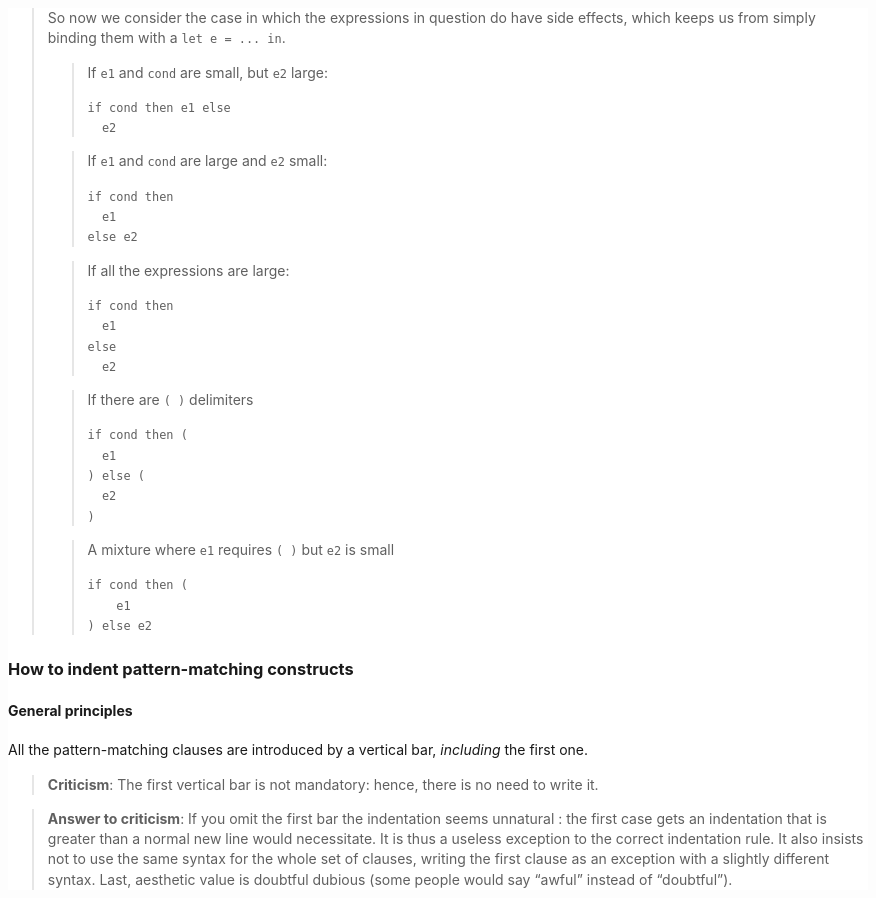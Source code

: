 > So now we consider the case in which the expressions in question do
> have side effects, which keeps us from simply binding them with a
> `let e = ... in`.
>
> > If `e1` and `cond` are small, but `e2` large:
> >
> >     if cond then e1 else
> >       e2
>
> > If `e1` and `cond` are large and `e2` small:
> >
> >     if cond then
> >       e1
> >     else e2
>
> > If all the expressions are large:
> >
> >     if cond then
> >       e1
> >     else
> >       e2
>
> > If there are `( )` delimiters
> >
> >     if cond then (
> >       e1
> >     ) else (
> >       e2
> >     )
>
> > A mixture where `e1` requires `( )` but `e2` is small
> >
> >     if cond then (
> >         e1
> >     ) else e2

### How to indent pattern-matching constructs

#### General principles

All the pattern-matching clauses are introduced by a vertical bar,
*including* the first one.

> **Criticism**: The first vertical bar is not mandatory: hence, there
> is no need to write it.

> **Answer to criticism**: If you omit the first bar the indentation
> seems unnatural : the first case gets an indentation that is greater
> than a normal new line would necessitate. It is thus a useless
> exception to the correct indentation rule. It also insists not to use
> the same syntax for the whole set of clauses, writing the first clause
> as an exception with a slightly different syntax. Last, aesthetic
> value is doubtful dubious (some people would say “awful” instead of
> “doubtful”).
